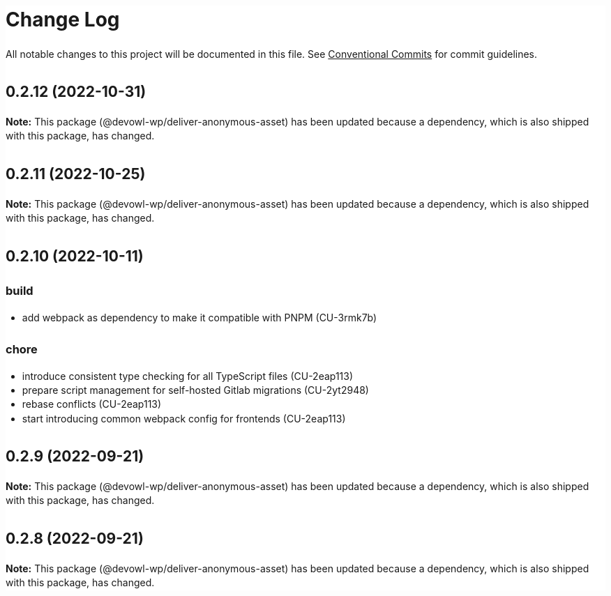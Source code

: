 # Change Log

All notable changes to this project will be documented in this file.
See [Conventional Commits](https://conventionalcommits.org) for commit guidelines.

## 0.2.12 (2022-10-31)

**Note:** This package (@devowl-wp/deliver-anonymous-asset) has been updated because a dependency, which is also shipped with this package, has changed.





## 0.2.11 (2022-10-25)

**Note:** This package (@devowl-wp/deliver-anonymous-asset) has been updated because a dependency, which is also shipped with this package, has changed.





## 0.2.10 (2022-10-11)


### build

* add webpack as dependency to make it compatible with PNPM (CU-3rmk7b)


### chore

* introduce consistent type checking for all TypeScript files (CU-2eap113)
* prepare script management for self-hosted Gitlab migrations (CU-2yt2948)
* rebase conflicts (CU-2eap113)
* start introducing common webpack config for frontends (CU-2eap113)





## 0.2.9 (2022-09-21)

**Note:** This package (@devowl-wp/deliver-anonymous-asset) has been updated because a dependency, which is also shipped with this package, has changed.





## 0.2.8 (2022-09-21)

**Note:** This package (@devowl-wp/deliver-anonymous-asset) has been updated because a dependency, which is also shipped with this package, has changed.


